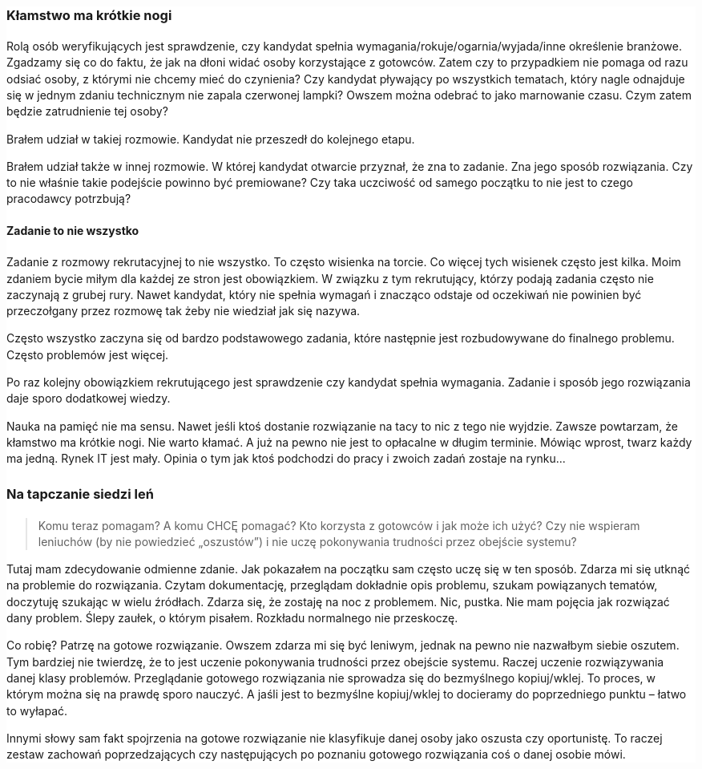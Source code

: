 ### Kłamstwo ma krótkie nogi

Rolą osób weryfikujących jest sprawdzenie, czy kandydat spełnia wymagania/rokuje/ogarnia/wyjada/inne określenie branżowe. Zgadzamy się co do faktu, że jak na dłoni widać osoby korzystające z gotowców. Zatem czy to przypadkiem nie pomaga od razu odsiać osoby, z którymi nie chcemy mieć do czynienia? Czy kandydat pływający po wszystkich tematach, który nagle odnajduje się w jednym zdaniu technicznym nie zapala czerwonej lampki? Owszem można odebrać to jako marnowanie czasu. Czym zatem będzie zatrudnienie tej osoby?

Brałem udział w takiej rozmowie. Kandydat nie przeszedł do kolejnego etapu.

Brałem udział także w innej rozmowie. W której kandydat otwarcie przyznał, że zna to zadanie. Zna jego sposób rozwiązania. Czy to nie właśnie takie podejście powinno być premiowane? Czy taka uczciwość od samego początku to nie jest to czego pracodawcy potrzbują?

#### Zadanie to nie wszystko

Zadanie z rozmowy rekrutacyjnej to nie wszystko. To często wisienka na torcie. Co więcej tych wisienek często jest kilka. Moim zdaniem bycie miłym dla każdej ze stron jest obowiązkiem. W związku z tym rekrutujący, którzy podają zadania często nie zaczynają z grubej rury. Nawet kandydat, który nie spełnia wymagań i znacząco odstaje od oczekiwań nie powinien być przeczołgany przez rozmowę tak żeby nie wiedział jak się nazywa.

Często wszystko zaczyna się od bardzo podstawowego zadania, które następnie jest rozbudowywane do finalnego problemu. Często problemów jest więcej. 

Po raz kolejny obowiązkiem rekrutującego jest sprawdzenie czy kandydat spełnia wymagania. Zadanie i sposób jego rozwiązania daje sporo dodatkowej wiedzy.

Nauka na pamięć nie ma sensu. Nawet jeśli ktoś dostanie rozwiązanie na tacy to nic z tego nie wyjdzie. Zawsze powtarzam, że kłamstwo ma krótkie nogi. Nie warto kłamać. A już na pewno nie jest to opłacalne w długim terminie. Mówiąc wprost, twarz każdy ma jedną. Rynek IT jest mały. Opinia o tym jak ktoś podchodzi do pracy i zwoich zadań zostaje na rynku...

### Na tapczanie siedzi leń

> Komu teraz pomagam? A komu CHCĘ pomagać? Kto korzysta z gotowców i jak może ich użyć? Czy nie wspieram leniuchów (by nie powiedzieć „oszustów”) i nie uczę pokonywania trudności przez obejście systemu?

Tutaj mam zdecydowanie odmienne zdanie. Jak pokazałem na początku sam często uczę się w ten sposób. Zdarza mi się utknąć na problemie do rozwiązania. Czytam dokumentację, przeglądam dokładnie opis problemu, szukam powiązanych tematów, doczytuję szukając w wielu źródłach. Zdarza się, że zostaję na noc z problemem. Nic, pustka. Nie mam pojęcia jak rozwiązać dany problem. Ślepy zaułek, o którym pisałem. Rozkładu normalnego nie przeskoczę.

Co robię? Patrzę na gotowe rozwiązanie. Owszem zdarza mi się być leniwym, jednak na pewno nie nazwałbym siebie oszutem. Tym bardziej nie twierdzę, że to jest uczenie pokonywania trudności przez obejście systemu. Raczej uczenie rozwiązywania danej klasy problemów. Przeglądanie gotowego rozwiązania nie sprowadza się do bezmyślnego kopiuj/wklej. To proces, w którym można się na prawdę sporo nauczyć. A jaśli jest to bezmyślne kopiuj/wklej to docieramy do poprzedniego punktu – łatwo to wyłapać.

Innymi słowy sam fakt spojrzenia na gotowe rozwiązanie nie klasyfikuje danej osoby jako oszusta czy oportunistę. To raczej zestaw zachowań poprzedzających czy następujących po poznaniu gotowego rozwiązania coś o danej osobie mówi.
